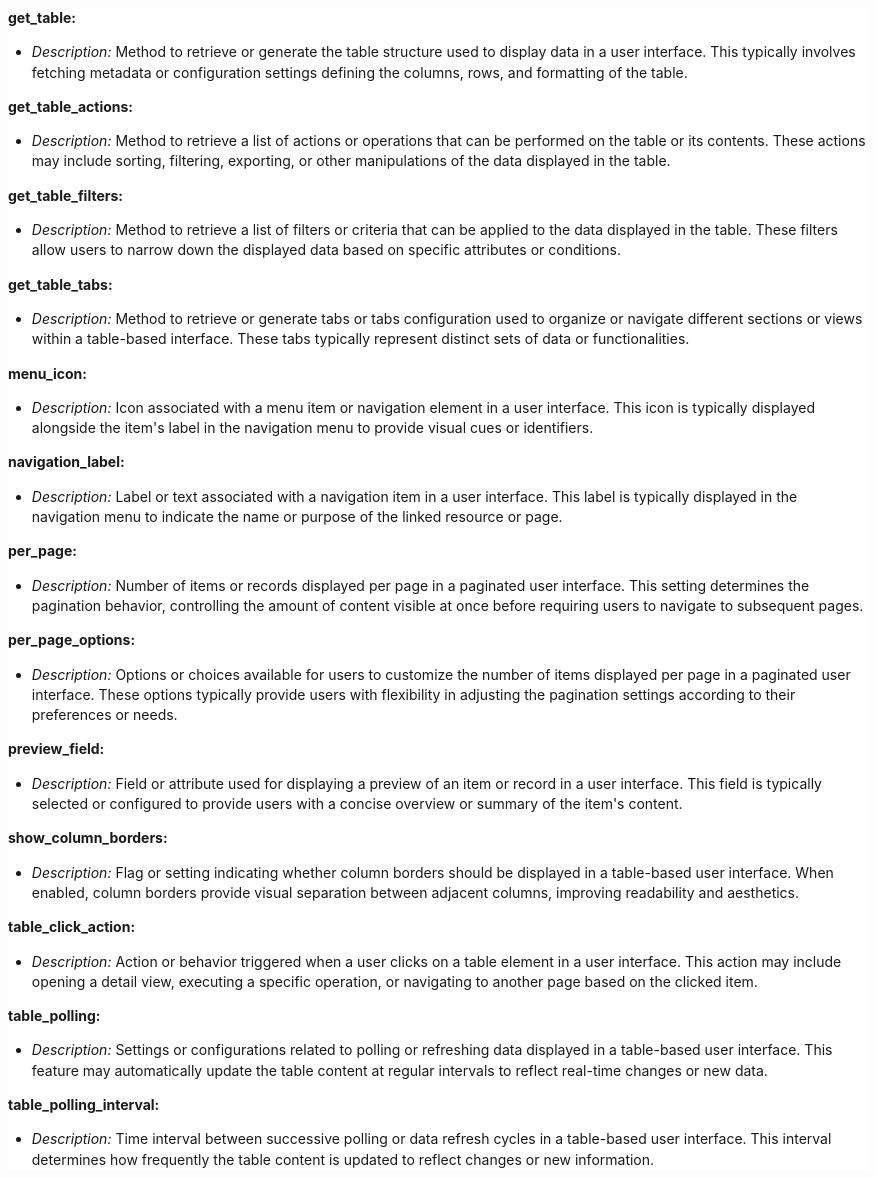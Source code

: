 **get_table:**
   - *Description:* Method to retrieve or generate the table structure used to display data in a user interface. This typically involves fetching metadata or configuration settings defining the columns, rows, and formatting of the table.

**get_table_actions:**
   - *Description:* Method to retrieve a list of actions or operations that can be performed on the table or its contents. These actions may include sorting, filtering, exporting, or other manipulations of the data displayed in the table.

**get_table_filters:**
   - *Description:* Method to retrieve a list of filters or criteria that can be applied to the data displayed in the table. These filters allow users to narrow down the displayed data based on specific attributes or conditions.

**get_table_tabs:**
   - *Description:* Method to retrieve or generate tabs or tabs configuration used to organize or navigate different sections or views within a table-based interface. These tabs typically represent distinct sets of data or functionalities.

**menu_icon:**
   - *Description:* Icon associated with a menu item or navigation element in a user interface. This icon is typically displayed alongside the item's label in the navigation menu to provide visual cues or identifiers.

**navigation_label:**
   - *Description:* Label or text associated with a navigation item in a user interface. This label is typically displayed in the navigation menu to indicate the name or purpose of the linked resource or page.

**per_page:**
   - *Description:* Number of items or records displayed per page in a paginated user interface. This setting determines the pagination behavior, controlling the amount of content visible at once before requiring users to navigate to subsequent pages.

**per_page_options:**
   - *Description:* Options or choices available for users to customize the number of items displayed per page in a paginated user interface. These options typically provide users with flexibility in adjusting the pagination settings according to their preferences or needs.

**preview_field:**
   - *Description:* Field or attribute used for displaying a preview of an item or record in a user interface. This field is typically selected or configured to provide users with a concise overview or summary of the item's content.

**show_column_borders:**
   - *Description:* Flag or setting indicating whether column borders should be displayed in a table-based user interface. When enabled, column borders provide visual separation between adjacent columns, improving readability and aesthetics.

**table_click_action:**
   - *Description:* Action or behavior triggered when a user clicks on a table element in a user interface. This action may include opening a detail view, executing a specific operation, or navigating to another page based on the clicked item.

**table_polling:**
   - *Description:* Settings or configurations related to polling or refreshing data displayed in a table-based user interface. This feature may automatically update the table content at regular intervals to reflect real-time changes or new data.

**table_polling_interval:**
   - *Description:* Time interval between successive polling or data refresh cycles in a table-based user interface. This interval determines how frequently the table content is updated to reflect changes or new information.

